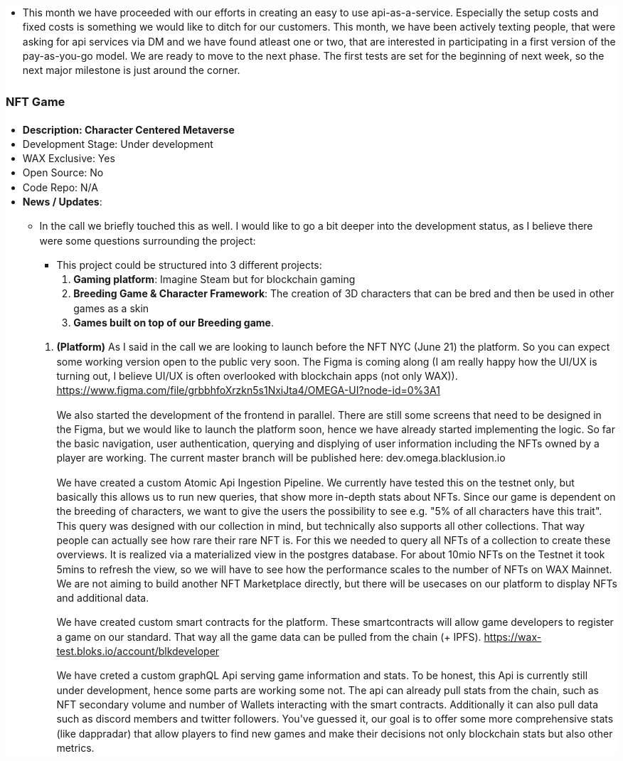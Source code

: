   - This month we have proceeded with our efforts in creating an easy to use api-as-a-service. Especially the setup costs and fixed costs is something we would like to ditch for our customers. This month, we have been actively texting people, that were asking for api services via DM and we have found atleast one or two, that are interested in participating in a first version of the pay-as-you-go model. We are ready to move to the next phase. The first tests are set for the beginning of next week, so the next major milestone is just around the corner. 


### NFT Game
- **Description: Character Centered Metaverse**
- Development Stage: Under development
- WAX Exclusive: Yes
- Open Source: No
- Code Repo: N/A
- **News / Updates**:
  - In the call we briefly touched this as well. I would like to go a bit deeper into the development status, as I believe there were some questions surrounding the project:
    - This project could be structured into 3 different projects:
        1. **Gaming platform**: Imagine Steam but for blockchain gaming
        2. **Breeding Game & Character Framework**: The creation of 3D characters that can be bred and then be used in other games as a skin
        3. **Games built on top of our Breeding game**.
    
    1. **(Platform)** As I said in the call we are looking to launch before the NFT NYC (June 21) the platform. So you can expect some working version open to the public very soon. The Figma is coming along (I am really happy how the UI/UX is turning out, I believe UI/UX is often overlooked with blockchain apps (not only WAX)).
    https://www.figma.com/file/grbbhfoXrzkn5s1NxiJta4/OMEGA-UI?node-id=0%3A1
    
        We also started the development of the frontend in parallel. There are still some screens that need to be designed in the Figma, but we would like to launch the platform soon, hence we have already started implementing the logic. So far the basic navigation, user authentication, querying and displying of user information including the NFTs owned by a player are working. The current master branch will be published here: dev.omega.blacklusion.io
        
        We have created a custom Atomic Api Ingestion Pipeline. We currently have tested this on the testnet only, but basically this allows us to run new queries, that show more in-depth stats about NFTs. Since our game is dependent on the breeding of characters, we want to give the users the possibility to see e.g. "5% of all characters have this trait". This query was designed with our collection in mind, but technically also supports all other collections. That way people can actually see how rare their rare NFT is. For this we needed to query all NFTs of a collection to create these overviews. It is realized via a materialized view in the postgres database. For about 10mio NFTs on the Testnet it took 5mins to refresh the view, so we will have to see how the performance scales to the number of NFTs on WAX Mainnet. We are not aiming to build another NFT Marketplace directly, but there will be usecases on our platform to display NFTs and additional data.
    
        We have created custom smart contracts for the platform. These smartcontracts will allow game developers to register a game on our standard. That way all the game data can be pulled from the chain (+ IPFS).
        https://wax-test.bloks.io/account/blkdeveloper
    
        We have creted a custom graphQL Api serving game information and stats. To be honest, this Api is currently still under development, hence some parts are working some not. The api can already pull stats from the chain, such as NFT secondary volume and number of Wallets interacting with the smart contracts. Additionally it can also pull data such as discord members and twitter followers. You've guessed it, our goal is to offer some more comprehensive stats (like dappradar) that allow players to find new games and make their decisions not only blockchain stats but also other metrics.
    